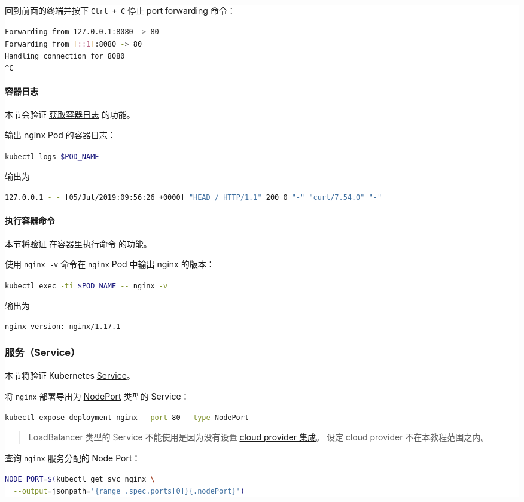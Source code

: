 回到前面的终端并按下 `Ctrl + C` 停止 port forwarding 命令：

```sh
Forwarding from 127.0.0.1:8080 -> 80
Forwarding from [::1]:8080 -> 80
Handling connection for 8080
^C
```

#### 容器日志

本节会验证 [获取容器日志](https://kubernetes.io/docs/concepts/cluster-administration/logging/) 的功能。

输出 nginx Pod 的容器日志：

```sh
kubectl logs $POD_NAME
```

输出为

```sh
127.0.0.1 - - [05/Jul/2019:09:56:26 +0000] "HEAD / HTTP/1.1" 200 0 "-" "curl/7.54.0" "-"
```

#### 执行容器命令

本节将验证 [在容器里执行命令](https://kubernetes.io/docs/tasks/debug-application-cluster/get-shell-running-container/#running-individual-commands-in-a-container) 的功能。

使用 `nginx -v` 命令在 `nginx` Pod 中输出 nginx 的版本：

```sh
kubectl exec -ti $POD_NAME -- nginx -v
```

输出为

```sh
nginx version: nginx/1.17.1
```

### 服务（Service）

本节将验证 Kubernetes [Service](https://kubernetes.io/docs/concepts/services-networking/service/)。

将 `nginx` 部署导出为 [NodePort](https://kubernetes.io/docs/concepts/services-networking/service/#type-nodeport) 类型的 Service：

```sh
kubectl expose deployment nginx --port 80 --type NodePort
```

> LoadBalancer 类型的 Service 不能使用是因为没有设置 [cloud provider 集成](https://kubernetes.io/docs/getting-started-guides/scratch/#cloud-provider)。 设定 cloud provider 不在本教程范围之内。

查询 `nginx` 服务分配的 Node Port：

```sh
NODE_PORT=$(kubectl get svc nginx \
  --output=jsonpath='{range .spec.ports[0]}{.nodePort}')
```
